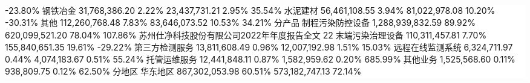 -23.80%
钢铁冶金
31,768,386.20
2.22%
23,437,731.21
2.95%
35.54%
水泥建材
56,461,108.55
3.94%
81,022,978.08
10.20%
-30.31%
其他
112,260,768.48
7.83%
83,646,073.52
10.53%
34.21%
分产品
制程污染防控设备
1,288,939,832.59
89.92%
620,099,521.20
78.04%
107.86%
苏州仕净科技股份有限公司2022年年度报告全文
22
末端污染治理设备
110,311,457.81
7.70%
155,840,651.35
19.61%
-29.22%
第三方检测服务
13,811,608.49
0.96%
12,007,192.98
1.51%
15.03%
远程在线监测系统
6,324,711.97
0.44%
4,074,183.67
0.51%
55.24%
托管运维服务
12,441,848.11
0.87%
1,582,959.62
0.20%
685.99%
其他业务
1,525,568.60
0.11%
938,809.75
0.12%
62.50%
分地区
华东地区
867,302,053.98
60.51%
573,182,747.13
72.14%